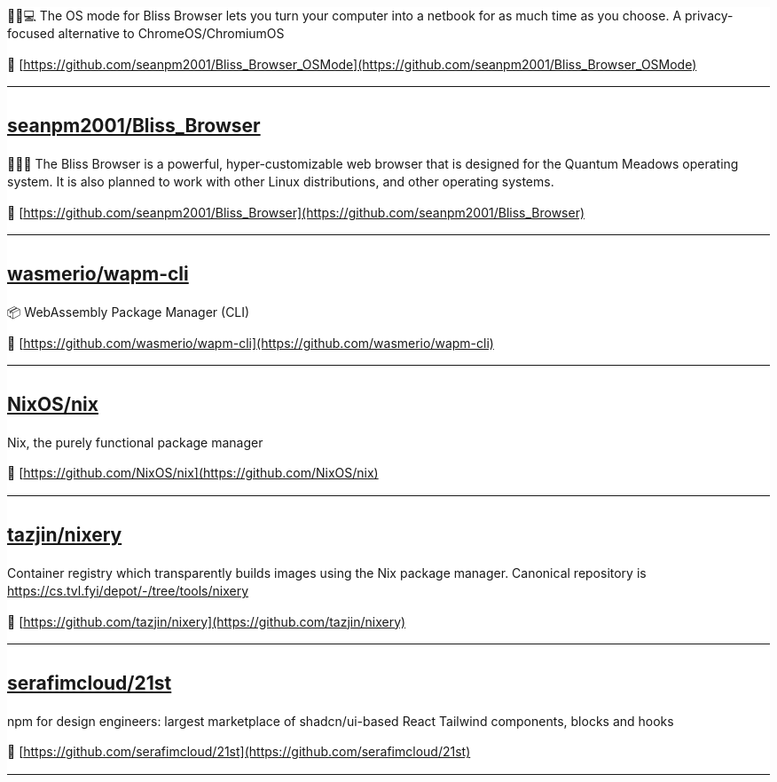 🌳️🌐️💻️ The OS mode for Bliss Browser lets you turn your computer into a netbook for as much time as you choose. A privacy-focused alternative to ChromeOS/ChromiumOS

🔗 [https://github.com/seanpm2001/Bliss_Browser_OSMode](https://github.com/seanpm2001/Bliss_Browser_OSMode)

---

## [seanpm2001/Bliss_Browser](https://github.com/seanpm2001/Bliss_Browser)

🌳️🌐️💾️ The Bliss Browser is a powerful, hyper-customizable web browser that is designed for the Quantum Meadows operating system. It is also planned to work with other Linux distributions, and other operating systems.

🔗 [https://github.com/seanpm2001/Bliss_Browser](https://github.com/seanpm2001/Bliss_Browser)

---

## [wasmerio/wapm-cli](https://github.com/wasmerio/wapm-cli)

📦 WebAssembly Package Manager (CLI)

🔗 [https://github.com/wasmerio/wapm-cli](https://github.com/wasmerio/wapm-cli)

---

## [NixOS/nix](https://github.com/NixOS/nix)

Nix, the purely functional package manager

🔗 [https://github.com/NixOS/nix](https://github.com/NixOS/nix)

---

## [tazjin/nixery](https://github.com/tazjin/nixery)

Container registry which transparently builds images using the Nix package manager. Canonical repository is https://cs.tvl.fyi/depot/-/tree/tools/nixery

🔗 [https://github.com/tazjin/nixery](https://github.com/tazjin/nixery)

---

## [serafimcloud/21st](https://github.com/serafimcloud/21st)

npm for design engineers: largest marketplace of shadcn/ui-based React Tailwind components, blocks and hooks

🔗 [https://github.com/serafimcloud/21st](https://github.com/serafimcloud/21st)

---

